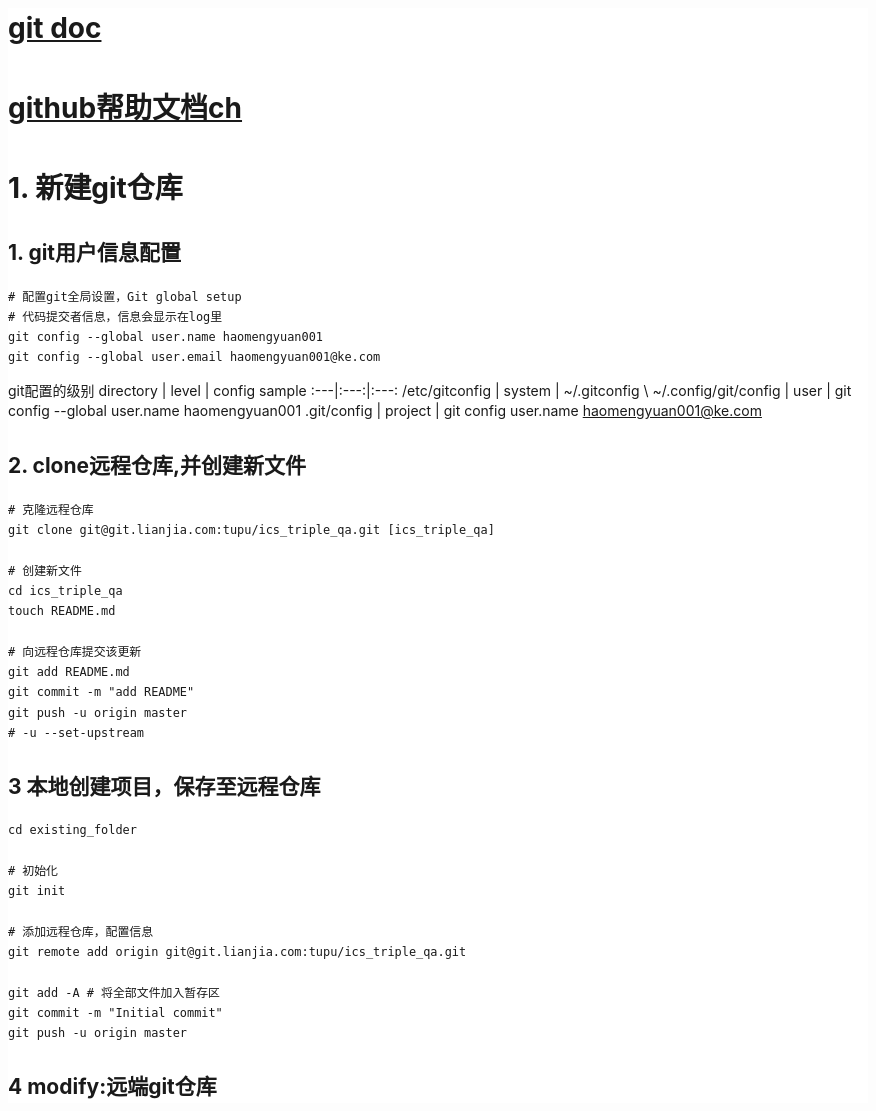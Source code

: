 
# [git doc](https://git-scm.com/book/zh/v2)
# [github帮助文档ch](https://github.com/waylau/github-help)

# 1. 新建git仓库

## 1. git用户信息配置
```
# 配置git全局设置，Git global setup
# 代码提交者信息，信息会显示在log里
git config --global user.name haomengyuan001
git config --global user.email haomengyuan001@ke.com
```

git配置的级别
directory | level | config sample
:---|:---:|:---:
/etc/gitconfig | system |
~/.gitconfig \ ~/.config/git/config | user | git config --global user.name haomengyuan001
.git/config | project | git config user.name haomengyuan001@ke.com

## 2. clone远程仓库,并创建新文件
```
# 克隆远程仓库
git clone git@git.lianjia.com:tupu/ics_triple_qa.git [ics_triple_qa]

# 创建新文件
cd ics_triple_qa
touch README.md

# 向远程仓库提交该更新
git add README.md
git commit -m "add README"
git push -u origin master
# -u --set-upstream
```
## 3 本地创建项目，保存至远程仓库
```
cd existing_folder

# 初始化
git init

# 添加远程仓库，配置信息
git remote add origin git@git.lianjia.com:tupu/ics_triple_qa.git

git add -A # 将全部文件加入暂存区
git commit -m "Initial commit"
git push -u origin master
```
## 4 modify:远端git仓库
